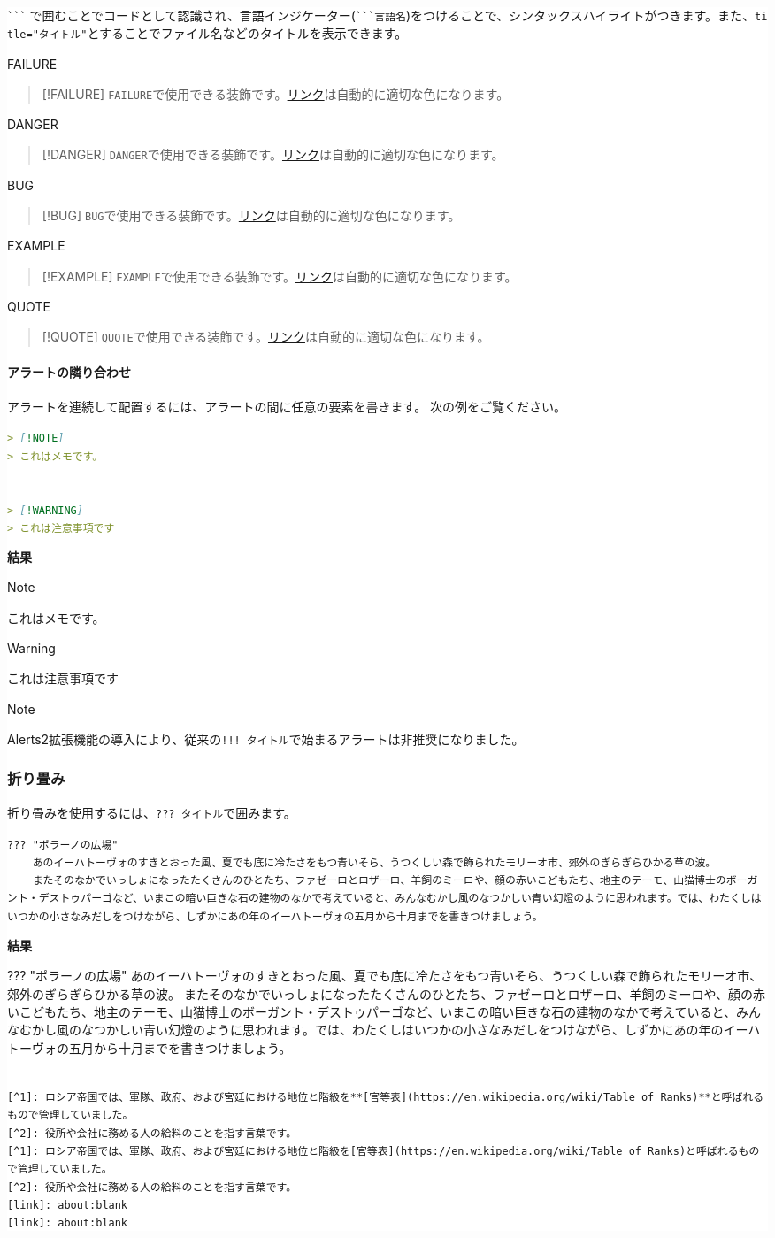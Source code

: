 ```` ``` ```` で囲むことでコードとして認識され、言語インジケーター(```` ```言語名 ````)をつけることで、シンタックスハイライトがつきます。また、`title="タイトル"`とすることでファイル名などのタイトルを表示できます。

FAILURE
> [!FAILURE]
> `FAILURE`で使用できる装飾です。[リンク](#)は自動的に適切な色になります。

DANGER
> [!DANGER]
> `DANGER`で使用できる装飾です。[リンク](#)は自動的に適切な色になります。

BUG
> [!BUG]
> `BUG`で使用できる装飾です。[リンク](#)は自動的に適切な色になります。

EXAMPLE
> [!EXAMPLE]
> `EXAMPLE`で使用できる装飾です。[リンク](#)は自動的に適切な色になります。

QUOTE
> [!QUOTE]
> `QUOTE`で使用できる装飾です。[リンク](#)は自動的に適切な色になります。

#### アラートの隣り合わせ
アラートを連続して配置するには、アラートの間に任意の要素を書きます。
次の例をご覧ください。

```md title="Markdown"
> [!NOTE]
> これはメモです。


> [!WARNING]
> これは注意事項です
```

**結果**

> [!NOTE]
> これはメモです。


> [!WARNING]
> これは注意事項です


> [!NOTE]
> Alerts2拡張機能の導入により、従来の`!!! タイトル`で始まるアラートは非推奨になりました。

### 折り畳み
折り畳みを使用するには、`??? タイトル`で囲みます。

```md title="Markdown"
??? "ポラーノの広場"
    あのイーハトーヴォのすきとおった風、夏でも底に冷たさをもつ青いそら、うつくしい森で飾られたモリーオ市、郊外のぎらぎらひかる草の波。
    またそのなかでいっしょになったたくさんのひとたち、ファゼーロとロザーロ、羊飼のミーロや、顔の赤いこどもたち、地主のテーモ、山猫博士のボーガント・デストゥパーゴなど、いまこの暗い巨きな石の建物のなかで考えていると、みんなむかし風のなつかしい青い幻燈のように思われます。では、わたくしはいつかの小さなみだしをつけながら、しずかにあの年のイーハトーヴォの五月から十月までを書きつけましょう。
```

**結果**

??? "ポラーノの広場"
    あのイーハトーヴォのすきとおった風、夏でも底に冷たさをもつ青いそら、うつくしい森で飾られたモリーオ市、郊外のぎらぎらひかる草の波。
    またそのなかでいっしょになったたくさんのひとたち、ファゼーロとロザーロ、羊飼のミーロや、顔の赤いこどもたち、地主のテーモ、山猫博士のボーガント・デストゥパーゴなど、いまこの暗い巨きな石の建物のなかで考えていると、みんなむかし風のなつかしい青い幻燈のように思われます。では、わたくしはいつかの小さなみだしをつけながら、しずかにあの年のイーハトーヴォの五月から十月までを書きつけましょう。

````

[^1]: ロシア帝国では、軍隊、政府、および宮廷における地位と階級を**[官等表](https://en.wikipedia.org/wiki/Table_of_Ranks)**と呼ばれるもので管理していました。
[^2]: 役所や会社に務める人の給料のことを指す言葉です。
[^1]: ロシア帝国では、軍隊、政府、および宮廷における地位と階級を[官等表](https://en.wikipedia.org/wiki/Table_of_Ranks)と呼ばれるもので管理していました。
[^2]: 役所や会社に務める人の給料のことを指す言葉です。
[link]: about:blank
[link]: about:blank